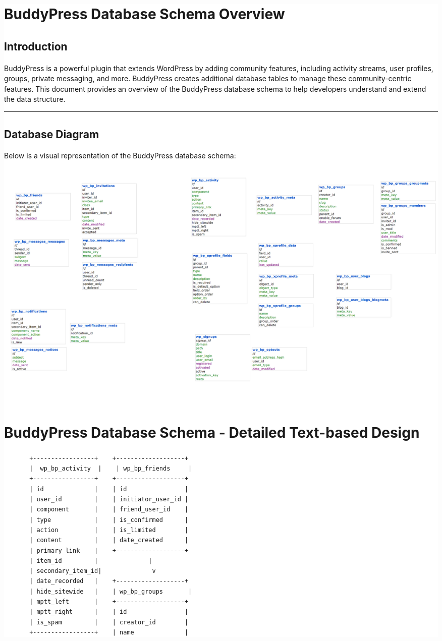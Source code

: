 # BuddyPress Database Schema Overview

## Introduction

BuddyPress is a powerful plugin that extends WordPress by adding community features, including activity streams, user profiles, groups, private messaging, and more. BuddyPress creates additional database tables to manage these community-centric features. This document provides an overview of the BuddyPress database schema to help developers understand and extend the data structure.

---

## Database Diagram

Below is a visual representation of the BuddyPress database schema:

![BuddyPress Database Diagram](../assets/buddypress-database-diagram.png)

# BuddyPress Database Schema - Detailed Text-based Design

```
       +-----------------+    +-------------------+
       |  wp_bp_activity  |    | wp_bp_friends     |
       +-----------------+    +-------------------+
       | id              |    | id                |
       | user_id         |    | initiator_user_id |
       | component       |    | friend_user_id    |
       | type            |    | is_confirmed      |
       | action          |    | is_limited        |
       | content         |    | date_created      |
       | primary_link    |    +-------------------+
       | item_id         |              |
       | secondary_item_id|              v
       | date_recorded   |    +-------------------+
       | hide_sitewide   |    | wp_bp_groups       |
       | mptt_left       |    +-------------------+
       | mptt_right      |    | id                |
       | is_spam         |    | creator_id        |
       +-----------------+    | name              |
```